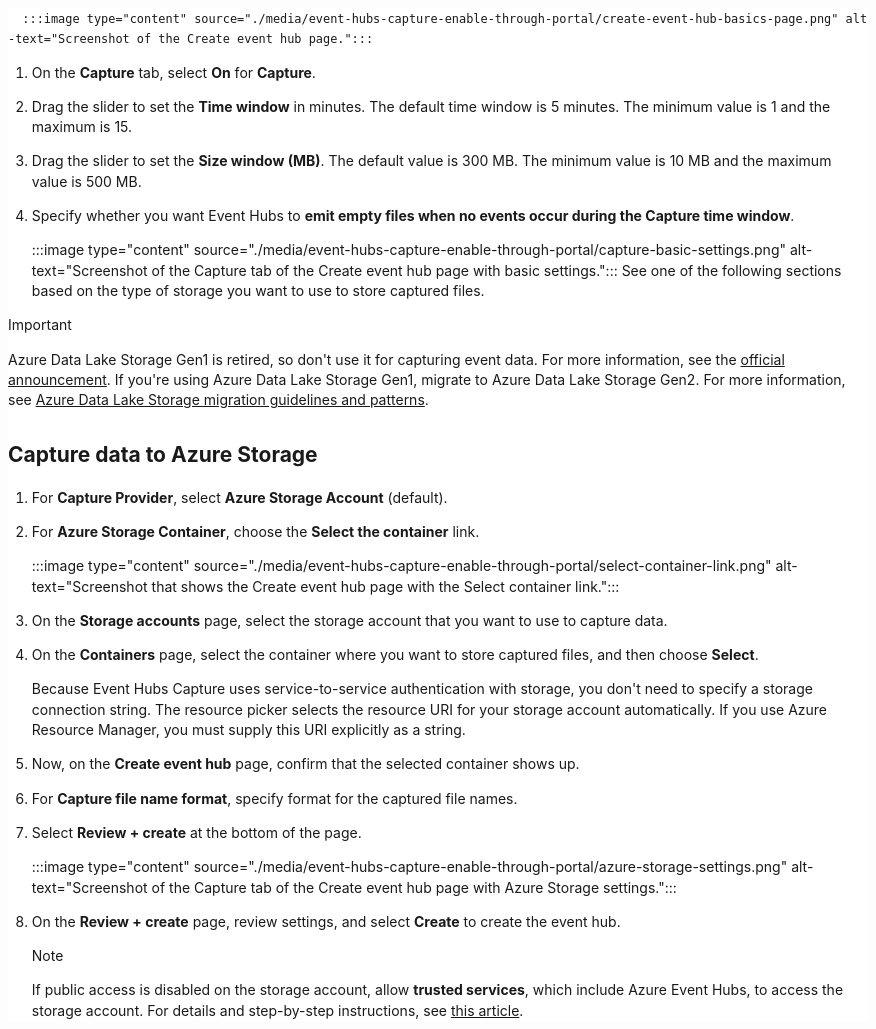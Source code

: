       :::image type="content" source="./media/event-hubs-capture-enable-through-portal/create-event-hub-basics-page.png" alt-text="Screenshot of the Create event hub page.":::
1. On the **Capture** tab, select **On** for **Capture**. 
1. Drag the slider to set the **Time window** in minutes. The default time window is 5 minutes. The minimum value is 1 and the maximum is 15. 
1. Drag the slider to set the **Size window (MB)**. The default value is 300 MB. The minimum value is 10 MB and the maximum value is 500 MB. 
1. Specify whether you want Event Hubs to **emit empty files when no events occur during the Capture time window**.

      :::image type="content" source="./media/event-hubs-capture-enable-through-portal/capture-basic-settings.png" alt-text="Screenshot of the Capture tab of the Create event hub page with basic settings.":::
See one of the following sections based on the type of storage you want to use to store captured files. 


> [!IMPORTANT]
> Azure Data Lake Storage Gen1 is retired, so don't use it for capturing event data. For more information, see the [official announcement](https://azure.microsoft.com/updates/action-required-switch-to-azure-data-lake-storage-gen2-by-29-february-2024/). If you're using Azure Data Lake Storage Gen1, migrate to Azure Data Lake Storage Gen2. For more information, see [Azure Data Lake Storage migration guidelines and patterns](../storage/blobs/data-lake-storage-migrate-gen1-to-gen2.md).

## Capture data to Azure Storage

1. For **Capture Provider**, select **Azure Storage Account** (default).
1. For **Azure Storage Container**, choose the **Select the container** link.

    :::image type="content" source="./media/event-hubs-capture-enable-through-portal/select-container-link.png" alt-text="Screenshot that shows the Create event hub page with the Select container link.":::
1. On the **Storage accounts** page, select the storage account that you want to use to capture data. 
1. On the **Containers** page, select the container where you want to store captured files, and then choose **Select**. 

    Because Event Hubs Capture uses service-to-service authentication with storage, you don't need to specify a storage connection string. The resource picker selects the resource URI for your storage account automatically. If you use Azure Resource Manager, you must supply this URI explicitly as a string.
1. Now, on the **Create event hub** page, confirm that the selected container shows up. 
1. For **Capture file name format**, specify format for the captured file names.
1. Select **Review + create** at the bottom of the page. 

    :::image type="content" source="./media/event-hubs-capture-enable-through-portal/azure-storage-settings.png" alt-text="Screenshot of the Capture tab of the Create event hub page with Azure Storage settings.":::
1. On the **Review + create** page, review settings, and select **Create** to create the event hub. 

    > [!NOTE]
    > If public access is disabled on the storage account, allow **trusted services**, which include Azure Event Hubs, to access the storage account. For details and step-by-step instructions, see [this article](../storage/common/storage-network-security.md#grant-access-to-trusted-azure-services).
 

[capture-overview]: event-hubs-capture-overview.md